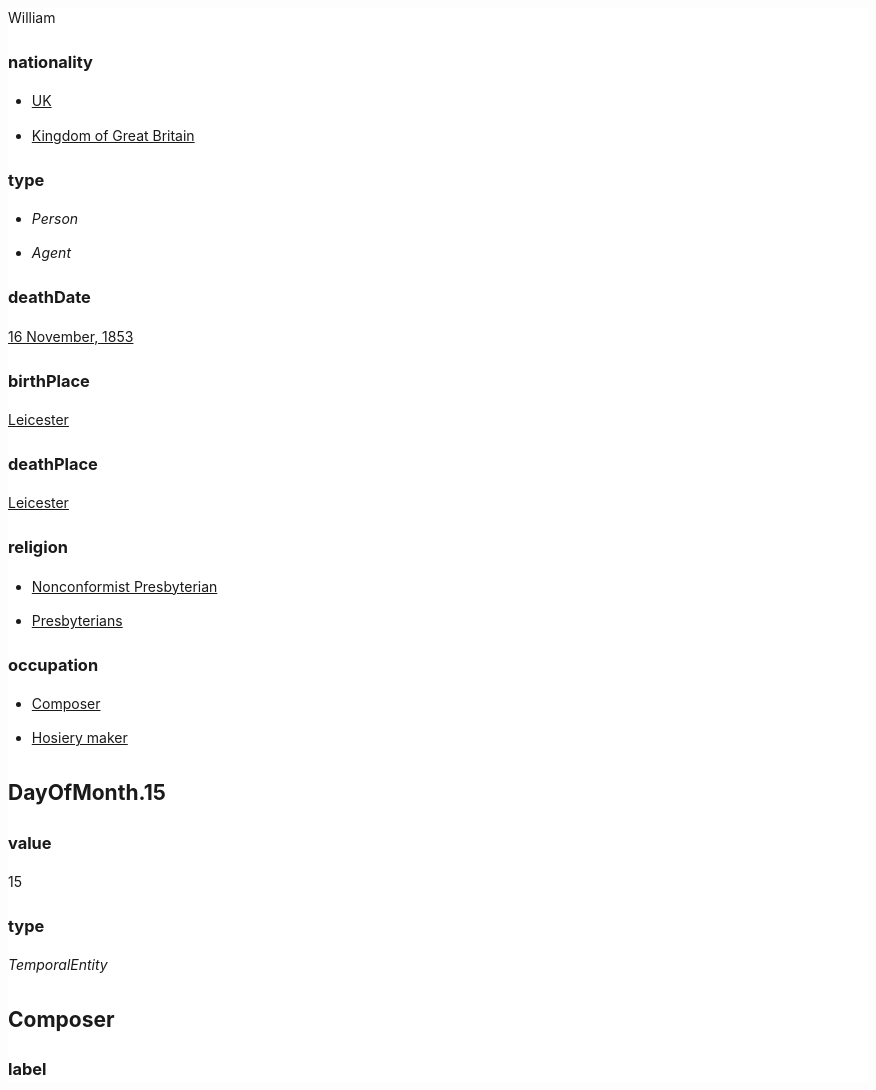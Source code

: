 William

### nationality

 - [UK](#UK)

 - [Kingdom of Great Britain](#Kingdom-of-Great-Britain)

### type

 - *Person*

 - *Agent*

### deathDate


[16 November, 1853](#16-November-1853)

### birthPlace


[Leicester](#Leicester)

### deathPlace


[Leicester](#Leicester)

### religion

 - [Nonconformist Presbyterian](#Nonconformist-Presbyterian)

 - [Presbyterians](#Presbyterians)

### occupation

 - [Composer](#Composer)

 - [Hosiery maker](#Hosiery-maker)

## DayOfMonth.15

### value


15

### type


*TemporalEntity*

## Composer

### label
